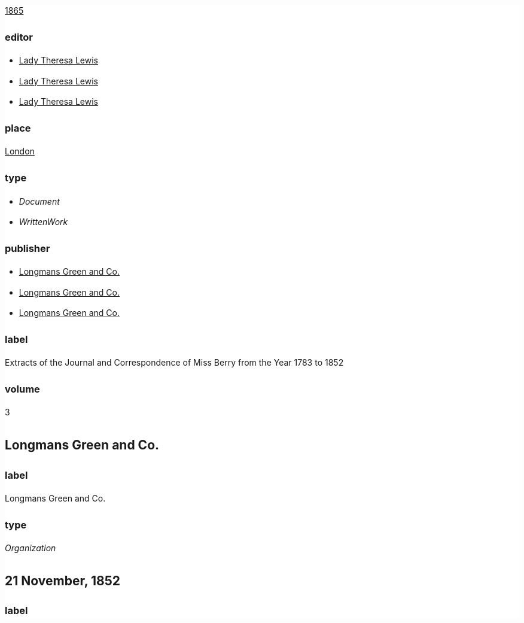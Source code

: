 
[1865](#1865)

### editor

 - [Lady Theresa Lewis](#Lady-Theresa-Lewis)

 - [Lady Theresa Lewis](#Lady-Theresa-Lewis)

 - [Lady Theresa Lewis](#Lady-Theresa-Lewis)

### place


[London](#London)

### type

 - *Document*

 - *WrittenWork*

### publisher

 - [Longmans Green and Co.](#Longmans-Green-and-Co.)

 - [Longmans Green and Co.](#Longmans-Green-and-Co.)

 - [Longmans Green and Co.](#Longmans-Green-and-Co.)

### label


Extracts of the Journal and Correspondence of Miss Berry from the Year 1783 to 1852

### volume


3

## Longmans Green and Co.

### label


Longmans Green and Co.

### type


*Organization*

## 21 November, 1852

### label

